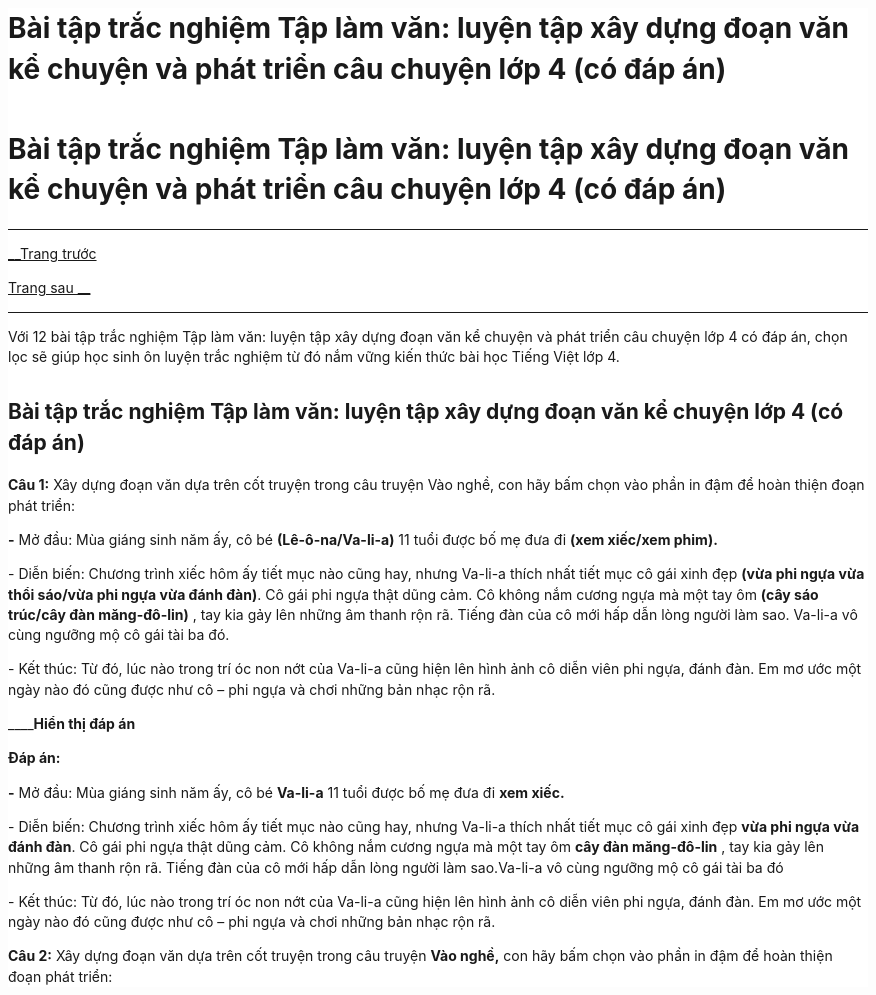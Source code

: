 # Bài tập trắc nghiệm Tập làm văn: luyện tập xây dựng đoạn văn kể chuyện và phát triển câu chuyện lớp 4 (có đáp án)

# Bài tập trắc nghiệm Tập làm văn: luyện tập xây dựng đoạn văn kể chuyện và phát triển câu chuyện lớp 4 (có đáp án)

* * *

[__Trang trước](https://vietjack.com/tieng-viet-lop-4/bai-tap-trac-nghiem-tieng-viet-lop-4.jsp)

[Trang sau __](https://vietjack.com/tieng-viet-lop-4/bai-tap-trac-nghiem-tieng-viet-lop-4.jsp)

* * *

Với 12 bài tập trắc nghiệm Tập làm văn: luyện tập xây dựng đoạn văn kể chuyện và phát triển câu chuyện lớp 4 có đáp án, chọn lọc sẽ giúp học sinh ôn luyện trắc nghiệm từ đó nắm vững kiến thức bài học Tiếng Việt lớp 4.

## Bài tập trắc nghiệm Tập làm văn: luyện tập xây dựng đoạn văn kể chuyện lớp 4 (có đáp án)

**Câu 1:** Xây dựng đoạn văn dựa trên cốt truyện trong câu truyện Vào nghề, con hãy bấm chọn vào phần in đậm để hoàn thiện đoạn phát triển: 

**-** Mở đầu: Mùa giáng sinh năm ấy, cô bé **(Lê-ô-na/Va-li-a)** 11 tuổi được bố mẹ đưa đi **(xem xiếc/xem phim).**

\- Diễn biến: Chương trình xiếc hôm ấy tiết mục nào cũng hay, nhưng Va-li-a thích nhất tiết mục cô gái xinh đẹp **(vừa phi ngựa vừa thổi sáo/vừa phi ngựa vừa đánh đàn)**. Cô gái phi ngựa thật dũng cảm. Cô không nắm cương ngựa mà một tay ôm **(cây sáo trúc/cây đàn măng-đô-lin)** , tay kia gảy lên những âm thanh rộn rã. Tiếng đàn của cô mới hấp dẫn lòng người làm sao. Va-li-a vô cùng ngưỡng mộ cô gái tài ba đó.

\- Kết thúc: Từ đó, lúc nào trong trí óc non nớt của Va-li-a cũng hiện lên hình ảnh cô diễn viên phi ngựa, đánh đàn. Em mơ ước một ngày nào đó cũng được như cô – phi ngựa và chơi những bản nhạc rộn rã.

____**Hiển thị đáp án**

**Đáp án:**

**-** Mở đầu: Mùa giáng sinh năm ấy, cô bé **Va-li-a** 11 tuổi được bố mẹ đưa đi **xem xiếc.**

\- Diễn biến: Chương trình xiếc hôm ấy tiết mục nào cũng hay, nhưng Va-li-a thích nhất tiết mục cô gái xinh đẹp **vừa phi ngựa vừa đánh đàn**. Cô gái phi ngựa thật dũng cảm. Cô không nắm cương ngựa mà một tay ôm **cây đàn măng-đô-lin** , tay kia gảy lên những âm thanh rộn rã. Tiếng đàn của cô mới hấp dẫn lòng người làm sao.Va-li-a vô cùng ngưỡng mộ cô gái tài ba đó

\- Kết thúc: Từ đó, lúc nào trong trí óc non nớt của Va-li-a cũng hiện lên hình ảnh cô diễn viên phi ngựa, đánh đàn. Em mơ ước một ngày nào đó cũng được như cô – phi ngựa và chơi những bản nhạc rộn rã.

**Câu 2:** Xây dựng đoạn văn dựa trên cốt truyện trong câu truyện **Vào nghề,** con hãy bấm chọn vào phần in đậm để hoàn thiện đoạn phát triển:
